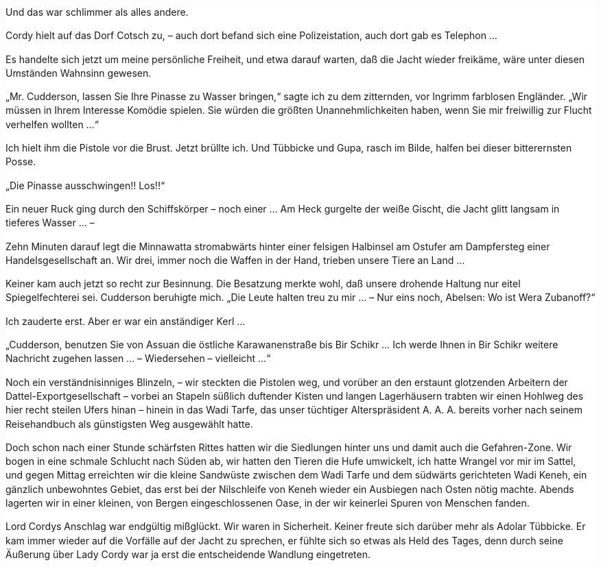 Und das war schlimmer als alles andere.

Cordy hielt auf das Dorf Cotsch zu, – auch dort befand sich eine
Polizeistation, auch dort gab es Telephon …

Es handelte sich jetzt um meine persönliche Freiheit, und etwa darauf warten,
daß die Jacht wieder freikäme, wäre unter diesen Umständen Wahnsinn gewesen.

„Mr. Cudderson, lassen Sie Ihre Pinasse zu Wasser bringen,“ sagte ich zu dem
zitternden, vor Ingrimm farblosen Engländer. „Wir müssen in Ihrem Interesse
Komödie spielen. Sie würden die größten Unannehmlichkeiten haben, wenn Sie mir
freiwillig zur Flucht verhelfen wollten …“

Ich hielt ihm die Pistole vor die Brust. Jetzt brüllte ich. Und Tübbicke und
Gupa, rasch im Bilde, halfen bei dieser bitterernsten Posse.

„Die Pinasse ausschwingen!! Los!!“

Ein neuer Ruck ging durch den Schiffskörper – noch einer … Am Heck gurgelte der
weiße Gischt, die Jacht glitt langsam in tieferes Wasser … –

Zehn Minuten darauf legt die Minnawatta stromabwärts hinter einer felsigen
Halbinsel am Ostufer am Dampfersteg einer Handelsgesellschaft an. Wir drei,
immer noch die Waffen in der Hand, trieben unsere Tiere an Land …

Keiner kam auch jetzt so recht zur Besinnung. Die Besatzung merkte wohl, daß
unsere drohende Haltung nur eitel Spiegelfechterei sei. Cudderson beruhigte
mich. „Die Leute halten treu zu mir … – Nur eins noch, Abelsen: Wo ist Wera
Zubanoff?“

Ich zauderte erst. Aber er war ein anständiger Kerl …

„Cudderson, benutzen Sie von Assuan die östliche Karawanenstraße bis Bir Schikr
… Ich werde Ihnen in Bir Schikr weitere Nachricht zugehen lassen … –
Wiedersehen – vielleicht …“

Noch ein verständnisinniges Blinzeln, – wir steckten die Pistolen weg, und
vorüber an den erstaunt glotzenden Arbeitern der Dattel-Exportgesellschaft –
vorbei an Stapeln süßlich duftender Kisten und langen Lagerhäusern trabten wir
einen Hohlweg des hier recht steilen Ufers hinan – hinein in das Wadi Tarfe,
das unser tüchtiger Alterspräsident A. A. A. bereits vorher nach seinem
Reisehandbuch als günstigsten Weg ausgewählt hatte.

Doch schon nach einer Stunde schärfsten Rittes hatten wir die Siedlungen hinter
uns und damit auch die Gefahren-Zone. Wir bogen in eine schmale Schlucht nach
Süden ab, wir hatten den Tieren die Hufe umwickelt, ich hatte Wrangel vor mir
im Sattel, und gegen Mittag erreichten wir die kleine Sandwüste zwischen dem
Wadi Tarfe und dem südwärts gerichteten Wadi Keneh, ein gänzlich unbewohntes
Gebiet, das erst bei der Nilschleife von Keneh wieder ein Ausbiegen nach Osten
nötig machte. Abends lagerten wir in einer kleinen, von Bergen eingeschlossenen
Oase, in der wir keinerlei Spuren von Menschen fanden.

Lord Cordys Anschlag war endgültig mißglückt. Wir waren in Sicherheit. Keiner
freute sich darüber mehr als Adolar Tübbicke. Er kam immer wieder auf die
Vorfälle auf der Jacht zu sprechen, er fühlte sich so etwas als Held des Tages,
denn durch seine Äußerung über Lady Cordy war ja erst die entscheidende
Wandlung eingetreten.
